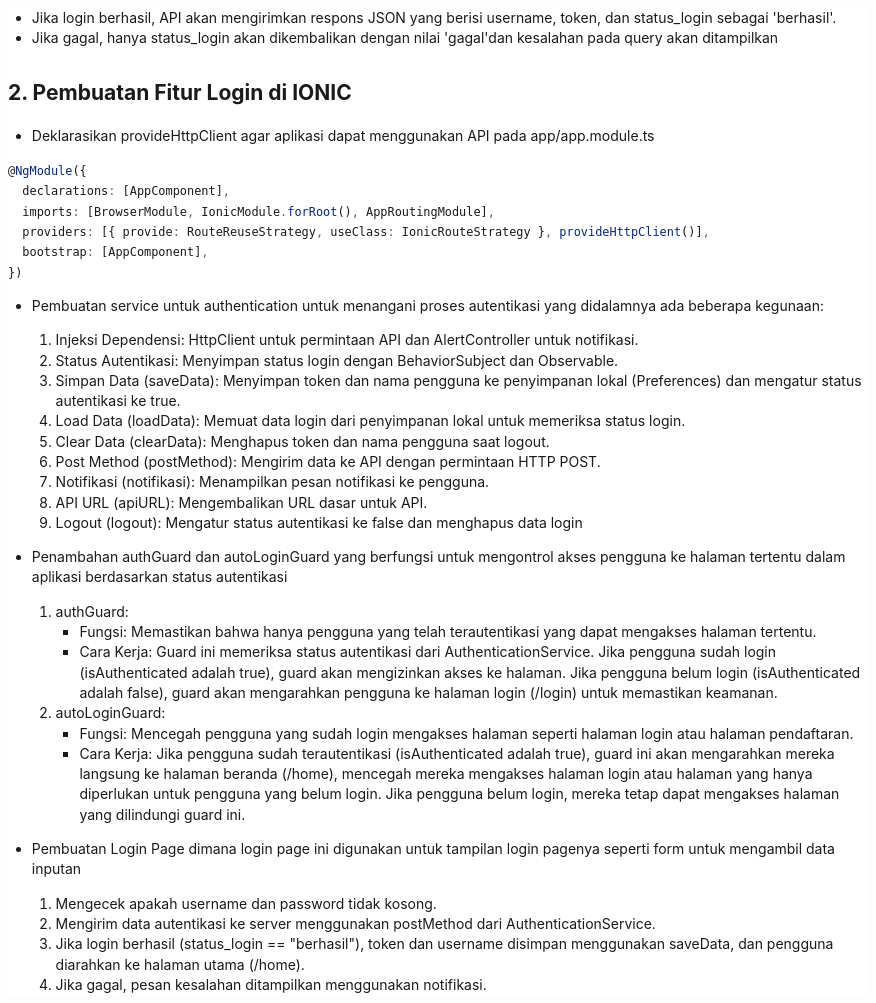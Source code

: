 - Jika login berhasil, API akan mengirimkan respons JSON yang berisi username, token, dan status_login sebagai 'berhasil'.
- Jika gagal, hanya status_login akan dikembalikan dengan nilai 'gagal'dan kesalahan pada query akan ditampilkan

## 2. Pembuatan Fitur Login di IONIC
- Deklarasikan provideHttpClient agar aplikasi dapat menggunakan API pada app/app.module.ts
```typescript
@NgModule({
  declarations: [AppComponent],
  imports: [BrowserModule, IonicModule.forRoot(), AppRoutingModule],
  providers: [{ provide: RouteReuseStrategy, useClass: IonicRouteStrategy }, provideHttpClient()],
  bootstrap: [AppComponent],
})
```
- Pembuatan service untuk authentication untuk menangani proses autentikasi yang didalamnya ada beberapa kegunaan:
  1. Injeksi Dependensi: HttpClient untuk permintaan API dan AlertController untuk notifikasi.
  2. Status Autentikasi: Menyimpan status login dengan BehaviorSubject dan Observable.
  3. Simpan Data (saveData): Menyimpan token dan nama pengguna ke penyimpanan lokal (Preferences) dan mengatur status autentikasi ke true.
  4. Load Data (loadData): Memuat data login dari penyimpanan lokal untuk memeriksa status login.
  5. Clear Data (clearData): Menghapus token dan nama pengguna saat logout.
  6. Post Method (postMethod): Mengirim data ke API dengan permintaan HTTP POST.
  7. Notifikasi (notifikasi): Menampilkan pesan notifikasi ke pengguna.
  8. API URL (apiURL): Mengembalikan URL dasar untuk API.
  9. Logout (logout): Mengatur status autentikasi ke false dan menghapus data login

- Penambahan authGuard dan autoLoginGuard yang berfungsi untuk mengontrol akses pengguna ke halaman tertentu dalam aplikasi berdasarkan status autentikasi 
  1. authGuard:
     - Fungsi: Memastikan bahwa hanya pengguna yang telah terautentikasi yang dapat mengakses halaman tertentu.
     - Cara Kerja:
        Guard ini memeriksa status autentikasi dari AuthenticationService. Jika pengguna sudah login (isAuthenticated adalah true), guard akan mengizinkan akses ke halaman. Jika pengguna belum login (isAuthenticated adalah false), guard akan mengarahkan pengguna ke halaman login (/login) untuk memastikan keamanan.
  2. autoLoginGuard:
     - Fungsi: Mencegah pengguna yang sudah login mengakses halaman seperti halaman login atau halaman pendaftaran.
     - Cara Kerja:
        Jika pengguna sudah terautentikasi (isAuthenticated adalah true), guard ini akan mengarahkan mereka langsung ke halaman beranda (/home), mencegah mereka mengakses halaman login atau halaman yang hanya diperlukan untuk pengguna yang belum login.
        Jika pengguna belum login, mereka tetap dapat mengakses halaman yang dilindungi guard ini.

- Pembuatan Login Page dimana login page ini digunakan untuk tampilan login pagenya seperti form untuk mengambil data inputan
  1. Mengecek apakah username dan password tidak kosong.
  2. Mengirim data autentikasi ke server menggunakan postMethod dari AuthenticationService.
  3. Jika login berhasil (status_login == "berhasil"), token dan username disimpan menggunakan saveData, dan pengguna diarahkan ke halaman utama (/home).
  4. Jika gagal, pesan kesalahan ditampilkan menggunakan notifikasi.
